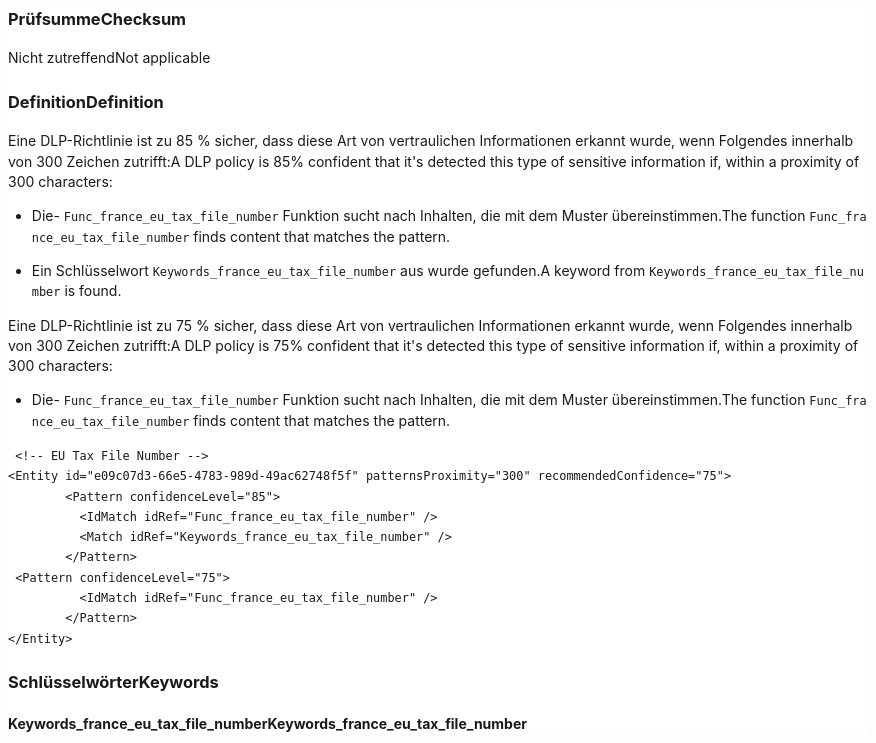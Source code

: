 ### <a name="checksum"></a><span data-ttu-id="52cbf-358">Prüfsumme</span><span class="sxs-lookup"><span data-stu-id="52cbf-358">Checksum</span></span>

<span data-ttu-id="52cbf-359">Nicht zutreffend</span><span class="sxs-lookup"><span data-stu-id="52cbf-359">Not applicable</span></span>
  
### <a name="definition"></a><span data-ttu-id="52cbf-360">Definition</span><span class="sxs-lookup"><span data-stu-id="52cbf-360">Definition</span></span>

<span data-ttu-id="52cbf-361">Eine DLP-Richtlinie ist zu 85 % sicher, dass diese Art von vertraulichen Informationen erkannt wurde, wenn Folgendes innerhalb von 300 Zeichen zutrifft:</span><span class="sxs-lookup"><span data-stu-id="52cbf-361">A DLP policy is 85% confident that it's detected this type of sensitive information if, within a proximity of 300 characters:</span></span>
  
- <span data-ttu-id="52cbf-362">Die- `Func_france_eu_tax_file_number` Funktion sucht nach Inhalten, die mit dem Muster übereinstimmen.</span><span class="sxs-lookup"><span data-stu-id="52cbf-362">The function  `Func_france_eu_tax_file_number` finds content that matches the pattern.</span></span> 
    
- <span data-ttu-id="52cbf-363">Ein Schlüsselwort `Keywords_france_eu_tax_file_number` aus wurde gefunden.</span><span class="sxs-lookup"><span data-stu-id="52cbf-363">A keyword from  `Keywords_france_eu_tax_file_number` is found.</span></span> 
    
<span data-ttu-id="52cbf-364">Eine DLP-Richtlinie ist zu 75 % sicher, dass diese Art von vertraulichen Informationen erkannt wurde, wenn Folgendes innerhalb von 300 Zeichen zutrifft:</span><span class="sxs-lookup"><span data-stu-id="52cbf-364">A DLP policy is 75% confident that it's detected this type of sensitive information if, within a proximity of 300 characters:</span></span>
  
- <span data-ttu-id="52cbf-365">Die- `Func_france_eu_tax_file_number` Funktion sucht nach Inhalten, die mit dem Muster übereinstimmen.</span><span class="sxs-lookup"><span data-stu-id="52cbf-365">The function  `Func_france_eu_tax_file_number` finds content that matches the pattern.</span></span> 
    
```
 <!-- EU Tax File Number -->
<Entity id="e09c07d3-66e5-4783-989d-49ac62748f5f" patternsProximity="300" recommendedConfidence="75">
        <Pattern confidenceLevel="85">
          <IdMatch idRef="Func_france_eu_tax_file_number" />
          <Match idRef="Keywords_france_eu_tax_file_number" />
        </Pattern>
 <Pattern confidenceLevel="75">
          <IdMatch idRef="Func_france_eu_tax_file_number" />
        </Pattern>
</Entity>
```

### <a name="keywords"></a><span data-ttu-id="52cbf-366">Schlüsselwörter</span><span class="sxs-lookup"><span data-stu-id="52cbf-366">Keywords</span></span>

#### <a name="keywords_france_eu_tax_file_number"></a><span data-ttu-id="52cbf-367">Keywords_france_eu_tax_file_number</span><span class="sxs-lookup"><span data-stu-id="52cbf-367">Keywords_france_eu_tax_file_number</span></span>
